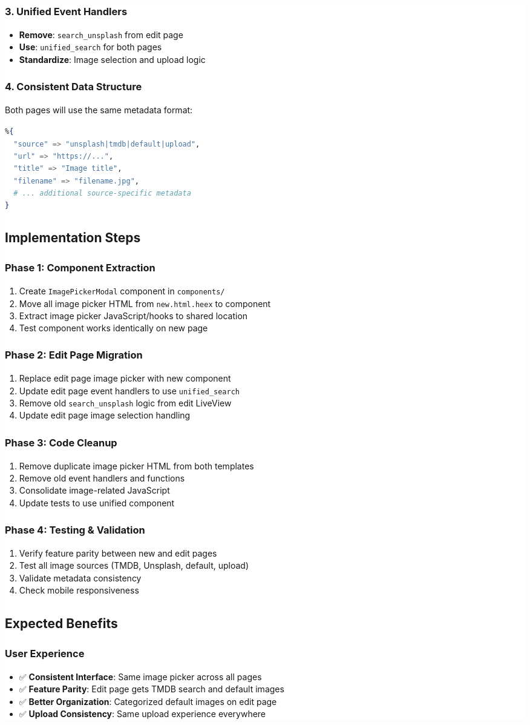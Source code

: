 ### **3. Unified Event Handlers**
- **Remove**: `search_unsplash` from edit page
- **Use**: `unified_search` for both pages
- **Standardize**: Image selection and upload logic

### **4. Consistent Data Structure**
Both pages will use the same metadata format:
```elixir
%{
  "source" => "unsplash|tmdb|default|upload",
  "url" => "https://...",
  "title" => "Image title",
  "filename" => "filename.jpg",
  # ... additional source-specific metadata
}
```

## Implementation Steps

### **Phase 1: Component Extraction**
1. Create `ImagePickerModal` component in `components/`
2. Move all image picker HTML from `new.html.heex` to component
3. Extract image picker JavaScript/hooks to shared location
4. Test component works identically on new page

### **Phase 2: Edit Page Migration**
1. Replace edit page image picker with new component
2. Update edit page event handlers to use `unified_search`
3. Remove old `search_unsplash` logic from edit LiveView
4. Update edit page image selection handling

### **Phase 3: Code Cleanup**
1. Remove duplicate image picker HTML from both templates
2. Remove old event handlers and functions
3. Consolidate image-related JavaScript
4. Update tests to use unified component

### **Phase 4: Testing & Validation**
1. Verify feature parity between new and edit pages
2. Test all image sources (TMDB, Unsplash, default, upload)
3. Validate metadata consistency
4. Check mobile responsiveness

## Expected Benefits

### **User Experience**
- ✅ **Consistent Interface**: Same image picker across all pages
- ✅ **Feature Parity**: Edit page gets TMDB search and default images
- ✅ **Better Organization**: Categorized default images on edit page
- ✅ **Upload Consistency**: Same upload experience everywhere
